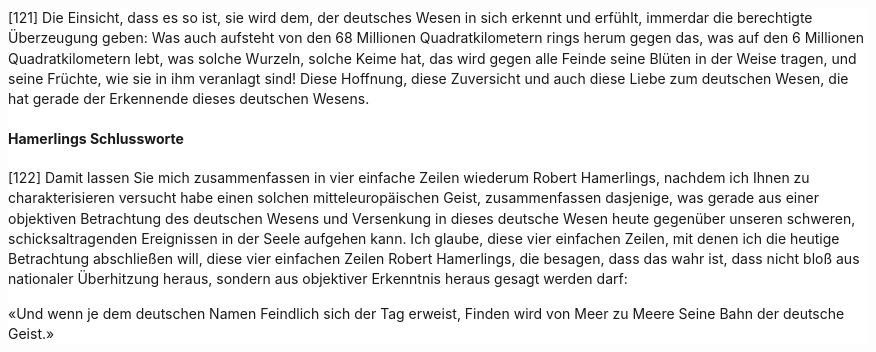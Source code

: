 [121] Die Einsicht, dass es so ist, sie wird dem, der deutsches Wesen in sich erkennt und erfühlt, immerdar die berechtigte Überzeugung geben: Was auch aufsteht von den 68 Millionen Quadratkilometern rings herum gegen das, was auf den 6 Millionen Quadratkilometern lebt, was solche Wurzeln, solche Keime hat, das wird gegen alle Feinde seine Blüten in der Weise tragen, und seine Früchte, wie sie in ihm veranlagt sind! Diese Hoffnung, diese Zuversicht und auch diese Liebe zum deutschen Wesen, die hat gerade der Erkennende dieses deutschen Wesens.

#### Hamerlings Schlussworte

[122] Damit lassen Sie mich zusammenfassen in vier einfache Zeilen wiederum Robert Hamerlings, nachdem ich Ihnen zu charakterisieren versucht habe einen solchen mitteleuropäischen Geist, zusammenfassen dasjenige, was gerade aus einer objektiven Betrachtung des deutschen Wesens und Versenkung in dieses deutsche Wesen heute gegenüber unseren schweren, schicksaltragenden Ereignissen in der Seele aufgehen kann. Ich glaube, diese vier einfachen Zeilen, mit denen ich die heutige Betrachtung abschließen will, diese vier einfachen Zeilen Robert Hamerlings, die besagen, dass das wahr ist, dass nicht bloß aus nationaler Überhitzung heraus, sondern aus objektiver Erkenntnis heraus gesagt werden darf:

«Und wenn je dem deutschen Namen Feindlich sich der Tag erweist, Finden wird von Meer zu Meere Seine Bahn der deutsche Geist.»